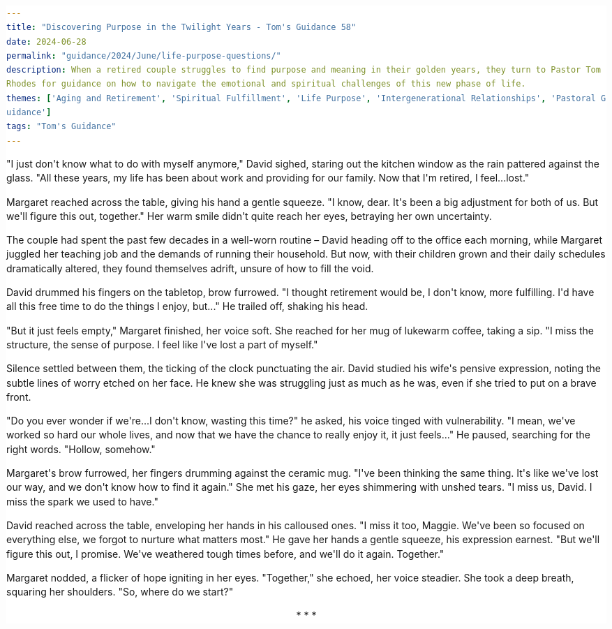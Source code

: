 ```yaml
---
title: "Discovering Purpose in the Twilight Years - Tom's Guidance 58"
date: 2024-06-28
permalink: "guidance/2024/June/life-purpose-questions/"
description: When a retired couple struggles to find purpose and meaning in their golden years, they turn to Pastor Tom Rhodes for guidance on how to navigate the emotional and spiritual challenges of this new phase of life.
themes: ['Aging and Retirement', 'Spiritual Fulfillment', 'Life Purpose', 'Intergenerational Relationships', 'Pastoral Guidance']
tags: "Tom's Guidance"
---
```

"I just don't know what to do with myself anymore," David sighed, staring out the kitchen window as the rain pattered against the glass. "All these years, my life has been about work and providing for our family. Now that I'm retired, I feel...lost."

Margaret reached across the table, giving his hand a gentle squeeze. "I know, dear. It's been a big adjustment for both of us. But we'll figure this out, together." Her warm smile didn't quite reach her eyes, betraying her own uncertainty.

The couple had spent the past few decades in a well-worn routine – David heading off to the office each morning, while Margaret juggled her teaching job and the demands of running their household. But now, with their children grown and their daily schedules dramatically altered, they found themselves adrift, unsure of how to fill the void.

David drummed his fingers on the tabletop, brow furrowed. "I thought retirement would be, I don't know, more fulfilling. I'd have all this free time to do the things I enjoy, but..." He trailed off, shaking his head.

"But it just feels empty," Margaret finished, her voice soft. She reached for her mug of lukewarm coffee, taking a sip. "I miss the structure, the sense of purpose. I feel like I've lost a part of myself."

Silence settled between them, the ticking of the clock punctuating the air. David studied his wife's pensive expression, noting the subtle lines of worry etched on her face. He knew she was struggling just as much as he was, even if she tried to put on a brave front.

"Do you ever wonder if we're...I don't know, wasting this time?" he asked, his voice tinged with vulnerability. "I mean, we've worked so hard our whole lives, and now that we have the chance to really enjoy it, it just feels..." He paused, searching for the right words. "Hollow, somehow."

Margaret's brow furrowed, her fingers drumming against the ceramic mug. "I've been thinking the same thing. It's like we've lost our way, and we don't know how to find it again." She met his gaze, her eyes shimmering with unshed tears. "I miss us, David. I miss the spark we used to have."

David reached across the table, enveloping her hands in his calloused ones. "I miss it too, Maggie. We've been so focused on everything else, we forgot to nurture what matters most." He gave her hands a gentle squeeze, his expression earnest. "But we'll figure this out, I promise. We've weathered tough times before, and we'll do it again. Together."

Margaret nodded, a flicker of hope igniting in her eyes. "Together," she echoed, her voice steadier. She took a deep breath, squaring her shoulders. "So, where do we start?"

<center>* * *</center>
